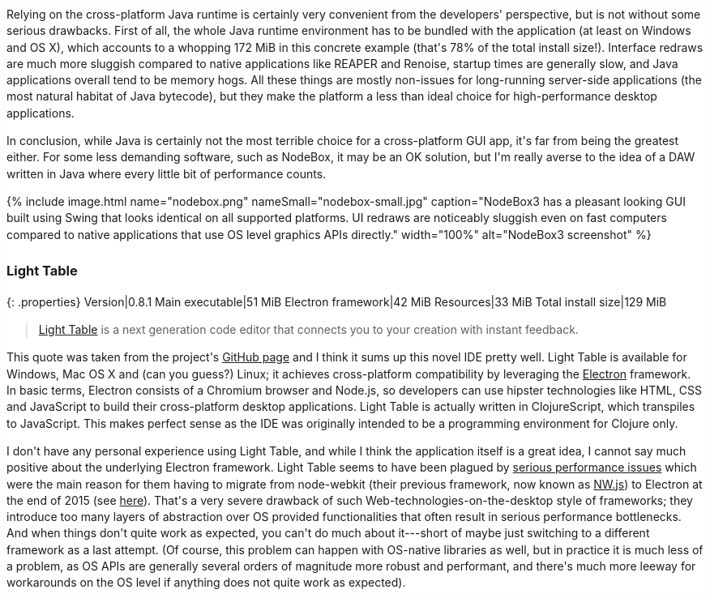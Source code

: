 Relying on the cross-platform Java runtime is certainly very convenient from
the developers' perspective, but is not without some serious drawbacks. First
of all, the whole Java runtime environment has to be bundled with the
application (at least on Windows and OS X), which accounts to a whopping 172
MiB in this concrete example (that's 78% of the total install size!).
Interface redraws are much more sluggish compared to native applications like
REAPER and Renoise, startup times are generally slow, and Java applications
overall tend to be memory hogs. All these things are mostly non-issues for
long-running server-side applications (the most natural habitat of Java
bytecode), but they make the platform a less than ideal choice for
high-performance desktop applications.

In conclusion, while Java is certainly not the  most terrible choice for
a cross-platform GUI app, it's far from being the greatest either. For
some less demanding software, such as NodeBox, it may be an OK solution, but
I'm really averse to the idea of a DAW written in Java where every little bit
of performance counts.

{% include image.html name="nodebox.png" nameSmall="nodebox-small.jpg" caption="NodeBox3 has a pleasant looking GUI built using Swing that looks identical on all supported platforms. UI redraws are noticeably sluggish even on fast computers compared to native applications that use OS level graphics APIs directly." width="100%" alt="NodeBox3 screenshot" %}

### Light Table

{: .properties}
Version|0.8.1
Main executable|51 MiB
Electron framework|42 MiB
Resources|33 MiB
Total install size|129 MiB

> [Light Table](http://lighttable.com/) is a next generation code editor that
connects you to your creation with instant feedback.

This quote was taken from the project's [GitHub
page](https://github.com/LightTable/LightTable) and I think it sums up this
novel IDE pretty well. Light Table is available for Windows, Mac OS X and (can
you guess?) Linux; it achieves cross-platform compatibility by leveraging the
[Electron](http://electron.atom.io/) framework. In basic terms, Electron
consists of a Chromium browser and Node.js, so developers can use hipster
technologies like HTML, CSS and JavaScript to build their cross-platform
desktop applications. Light Table is actually written in ClojureScript, which
transpiles to JavaScript. This makes perfect sense as the IDE was originally
intended to be a programming environment for Clojure only.

I don't have any personal experience using Light Table, and while I think the
application itself is a great idea, I cannot say much positive about the
underlying Electron framework. Light Table seems to have been plagued by
[serious performance
issues](https://github.com/LightTable/LightTable/issues/1088) which were the
main reason for them having to migrate from node-webkit (their previous
framework, now known as [NW.js](http://nwjs.io/)) to Electron at the end of
2015 (see
[here](https://m.reddit.com/r/javascript/comments/3meazr/is_electron_atom_a_good_way_to_create_offline_js/)).
That's a very severe drawback of such Web-technologies-on-the-desktop style of
frameworks; they introduce too many layers of abstraction over OS provided
functionalities that often result in serious performance bottlenecks. And when
things don't quite work as expected, you can't do much about it---short of
maybe just switching to a different framework as a last attempt. (Of course,
this problem can happen with OS-native libraries as well, but in practice it
is much less of a problem, as OS APIs are generally several orders of
magnitude more robust and performant, and there's much more leeway for
workarounds on the OS level if anything does not quite work as expected).
